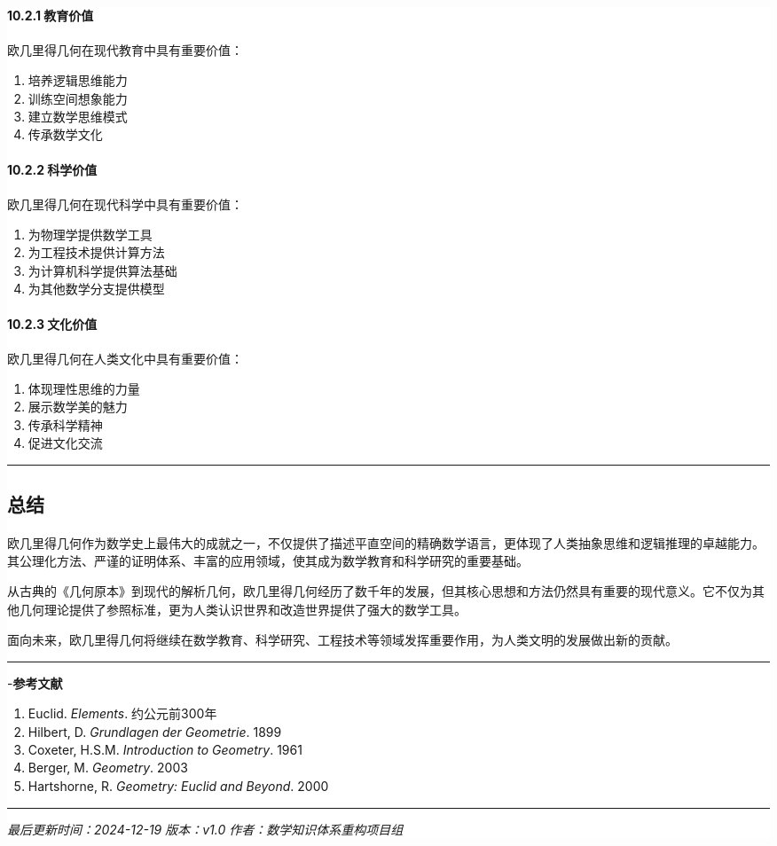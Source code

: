 #### 10.2.1 教育价值

欧几里得几何在现代教育中具有重要价值：

1. 培养逻辑思维能力
2. 训练空间想象能力
3. 建立数学思维模式
4. 传承数学文化

#### 10.2.2 科学价值

欧几里得几何在现代科学中具有重要价值：

1. 为物理学提供数学工具
2. 为工程技术提供计算方法
3. 为计算机科学提供算法基础
4. 为其他数学分支提供模型

#### 10.2.3 文化价值

欧几里得几何在人类文化中具有重要价值：

1. 体现理性思维的力量
2. 展示数学美的魅力
3. 传承科学精神
4. 促进文化交流

---

## 总结

欧几里得几何作为数学史上最伟大的成就之一，不仅提供了描述平直空间的精确数学语言，更体现了人类抽象思维和逻辑推理的卓越能力。其公理化方法、严谨的证明体系、丰富的应用领域，使其成为数学教育和科学研究的重要基础。

从古典的《几何原本》到现代的解析几何，欧几里得几何经历了数千年的发展，但其核心思想和方法仍然具有重要的现代意义。它不仅为其他几何理论提供了参照标准，更为人类认识世界和改造世界提供了强大的数学工具。

面向未来，欧几里得几何将继续在数学教育、科学研究、工程技术等领域发挥重要作用，为人类文明的发展做出新的贡献。

---

-**参考文献**

1. Euclid. *Elements*. 约公元前300年
2. Hilbert, D. *Grundlagen der Geometrie*. 1899
3. Coxeter, H.S.M. *Introduction to Geometry*. 1961
4. Berger, M. *Geometry*. 2003
5. Hartshorne, R. *Geometry: Euclid and Beyond*. 2000

---

*最后更新时间：2024-12-19*
*版本：v1.0*
*作者：数学知识体系重构项目组*
